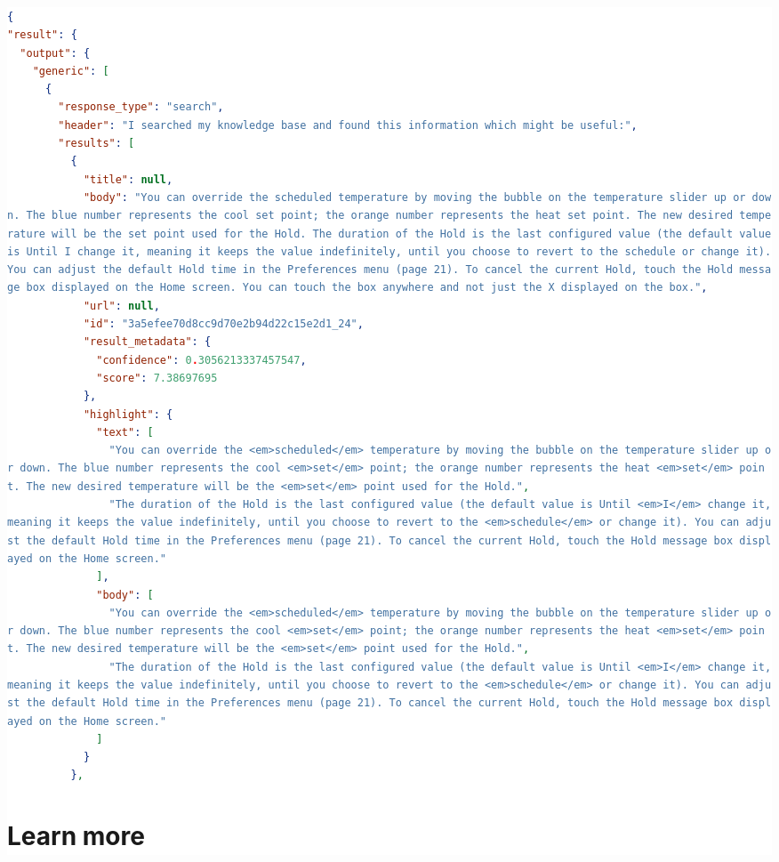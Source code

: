 ```json
{
"result": {
  "output": {
    "generic": [
      {
        "response_type": "search",
        "header": "I searched my knowledge base and found this information which might be useful:",
        "results": [
          {
            "title": null,
            "body": "You can override the scheduled temperature by moving the bubble on the temperature slider up or down. The blue number represents the cool set point; the orange number represents the heat set point. The new desired temperature will be the set point used for the Hold. The duration of the Hold is the last configured value (the default value is Until I change it, meaning it keeps the value indefinitely, until you choose to revert to the schedule or change it). You can adjust the default Hold time in the Preferences menu (page 21). To cancel the current Hold, touch the Hold message box displayed on the Home screen. You can touch the box anywhere and not just the X displayed on the box.",
            "url": null,
            "id": "3a5efee70d8cc9d70e2b94d22c15e2d1_24",
            "result_metadata": {
              "confidence": 0.3056213337457547,
              "score": 7.38697695
            },
            "highlight": {
              "text": [
                "You can override the <em>scheduled</em> temperature by moving the bubble on the temperature slider up or down. The blue number represents the cool <em>set</em> point; the orange number represents the heat <em>set</em> point. The new desired temperature will be the <em>set</em> point used for the Hold.",
                "The duration of the Hold is the last configured value (the default value is Until <em>I</em> change it, meaning it keeps the value indefinitely, until you choose to revert to the <em>schedule</em> or change it). You can adjust the default Hold time in the Preferences menu (page 21). To cancel the current Hold, touch the Hold message box displayed on the Home screen."
              ],
              "body": [
                "You can override the <em>scheduled</em> temperature by moving the bubble on the temperature slider up or down. The blue number represents the cool <em>set</em> point; the orange number represents the heat <em>set</em> point. The new desired temperature will be the <em>set</em> point used for the Hold.",
                "The duration of the Hold is the last configured value (the default value is Until <em>I</em> change it, meaning it keeps the value indefinitely, until you choose to revert to the <em>schedule</em> or change it). You can adjust the default Hold time in the Preferences menu (page 21). To cancel the current Hold, touch the Hold message box displayed on the Home screen."
              ]
            }
          },
```

# Learn more
